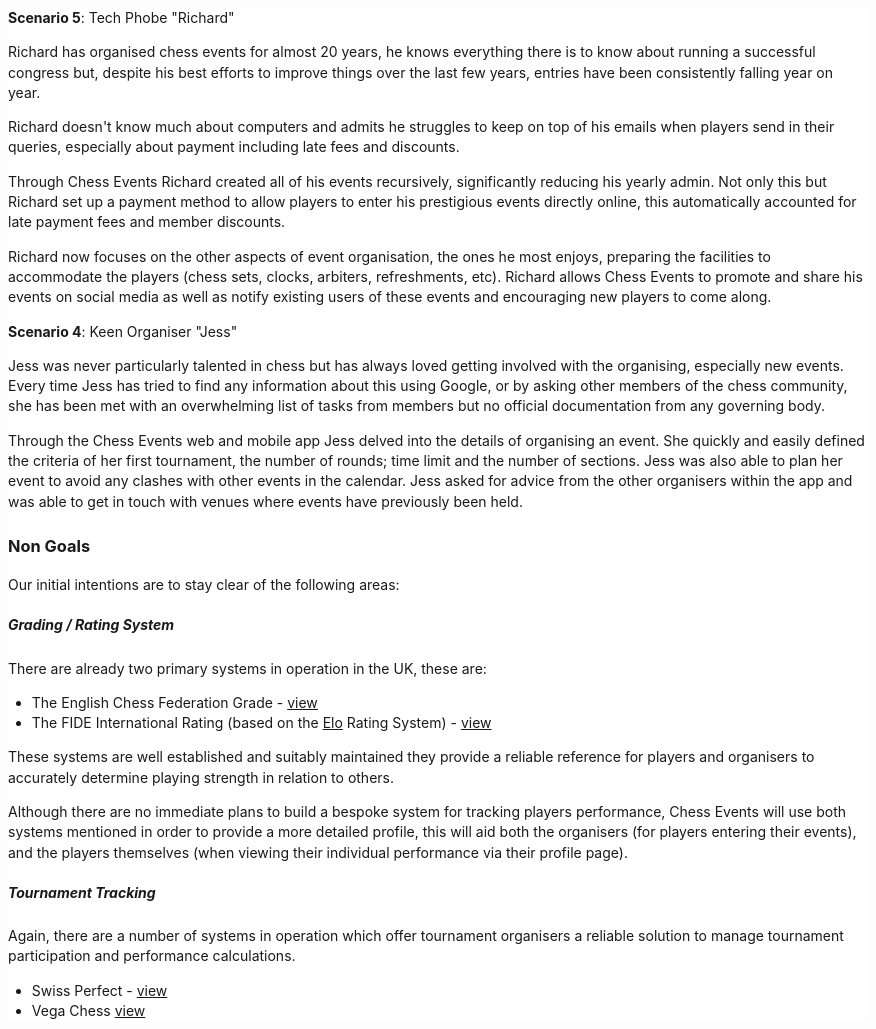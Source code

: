 **Scenario 5**: Tech Phobe "Richard"

Richard has organised chess events for almost 20 years, he knows everything there is to know about running a successful congress but, despite his best efforts to improve things over the last few years, entries have been consistently falling year on year.  

Richard doesn't know much about computers and admits he struggles to keep on top of his emails when players send in their queries, especially about payment including late fees and discounts.

Through Chess Events Richard created all of his events recursively, significantly reducing his yearly admin. Not only this but Richard set up a payment method to allow players to enter his prestigious events directly online, this automatically accounted for late payment fees and member discounts.

Richard now focuses on the other aspects of event organisation, the ones he most enjoys, preparing the facilities to accommodate the players (chess sets, clocks, arbiters, refreshments, etc). Richard allows Chess Events to promote and share his events on social media as well as notify existing users of these events and encouraging new players to come along.

**Scenario 4**: Keen Organiser "Jess"

Jess was never particularly talented in chess but has always loved getting involved with the organising, especially new events. Every time Jess has tried to find any information about this using Google, or by asking other members of the chess community, she has been met with an overwhelming list of tasks from members but no official documentation from any governing body.

Through the Chess Events web and mobile app Jess delved into the details of organising an event. She quickly and easily defined the criteria of her first tournament, the number of rounds; time limit and the number of sections. Jess was also able to plan her event to avoid any clashes with other events in the calendar. Jess asked for advice from the other organisers within the app and was able to get in touch with venues where events have previously been held.

### Non Goals

Our initial intentions are to stay clear of the following areas:

##### Grading / Rating System

There are already two primary systems in operation in the UK, these are:

* The English Chess Federation Grade -  [view](http://www.ecfgrading.org.uk/new/menu.php)
* The FIDE International Rating (based on the [Elo](https://en.wikipedia.org/wiki/Elo_rating_system) Rating System) - [view](https://ratings.fide.com/)

These systems are well established and suitably maintained they provide a reliable reference for players and organisers to accurately determine playing strength in relation to others.

Although there are no immediate plans to build a bespoke system for tracking players performance, Chess Events will use both systems mentioned in order to provide a more detailed profile, this will aid both the organisers (for players entering their events), and the players themselves (when viewing their individual performance via their profile page).

##### Tournament Tracking

Again, there are a number of systems in operation which offer tournament organisers a reliable solution to manage tournament participation and performance calculations.


* Swiss Perfect - [view](http://www.swissperfect.com/)
* Vega Chess [view](http://www.vegachess.com/tl/index.php/Home_page_English.html)
